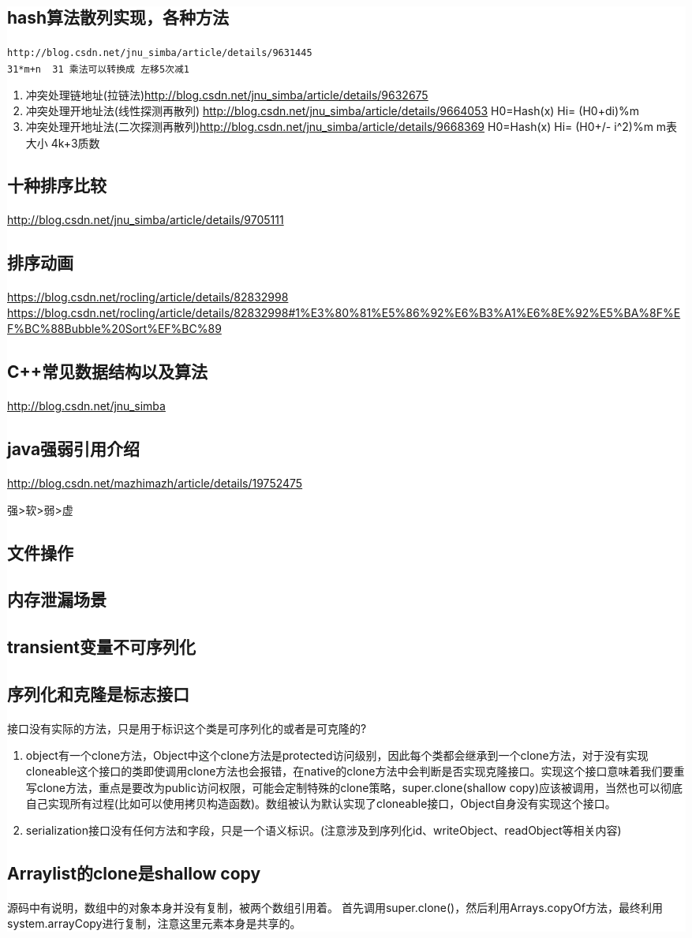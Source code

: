 ## hash算法散列实现，各种方法

    http://blog.csdn.net/jnu_simba/article/details/9631445
    31*m+n  31 乘法可以转换成 左移5次减1
    
1. 冲突处理链地址(拉链法)http://blog.csdn.net/jnu_simba/article/details/9632675
2. 冲突处理开地址法(线性探测再散列) http://blog.csdn.net/jnu_simba/article/details/9664053  H0=Hash(x) Hi= (H0+di)%m
3. 冲突处理开地址法(二次探测再散列)http://blog.csdn.net/jnu_simba/article/details/9668369   H0=Hash(x) Hi= (H0+/- i^2)%m    m表大小 4k+3质数

## 十种排序比较
http://blog.csdn.net/jnu_simba/article/details/9705111

## 排序动画
https://blog.csdn.net/rocling/article/details/82832998
https://blog.csdn.net/rocling/article/details/82832998#1%E3%80%81%E5%86%92%E6%B3%A1%E6%8E%92%E5%BA%8F%EF%BC%88Bubble%20Sort%EF%BC%89


## C++常见数据结构以及算法
http://blog.csdn.net/jnu_simba

## java强弱引用介绍
http://blog.csdn.net/mazhimazh/article/details/19752475

强>软>弱>虚

## 文件操作

## 内存泄漏场景

## transient变量不可序列化

## 序列化和克隆是标志接口
接口没有实际的方法，只是用于标识这个类是可序列化的或者是可克隆的?

1. object有一个clone方法，Object中这个clone方法是protected访问级别，因此每个类都会继承到一个clone方法，对于没有实现cloneable这个接口的类即使调用clone方法也会报错，在native的clone方法中会判断是否实现克隆接口。实现这个接口意味着我们要重写clone方法，重点是要改为public访问权限，可能会定制特殊的clone策略，super.clone(shallow copy)应该被调用，当然也可以彻底自己实现所有过程(比如可以使用拷贝构造函数)。数组被认为默认实现了cloneable接口，Object自身没有实现这个接口。

2. serialization接口没有任何方法和字段，只是一个语义标识。(注意涉及到序列化id、writeObject、readObject等相关内容)


## Arraylist的clone是shallow copy

源码中有说明，数组中的对象本身并没有复制，被两个数组引用着。
首先调用super.clone()，然后利用Arrays.copyOf方法，最终利用system.arrayCopy进行复制，注意这里元素本身是共享的。
